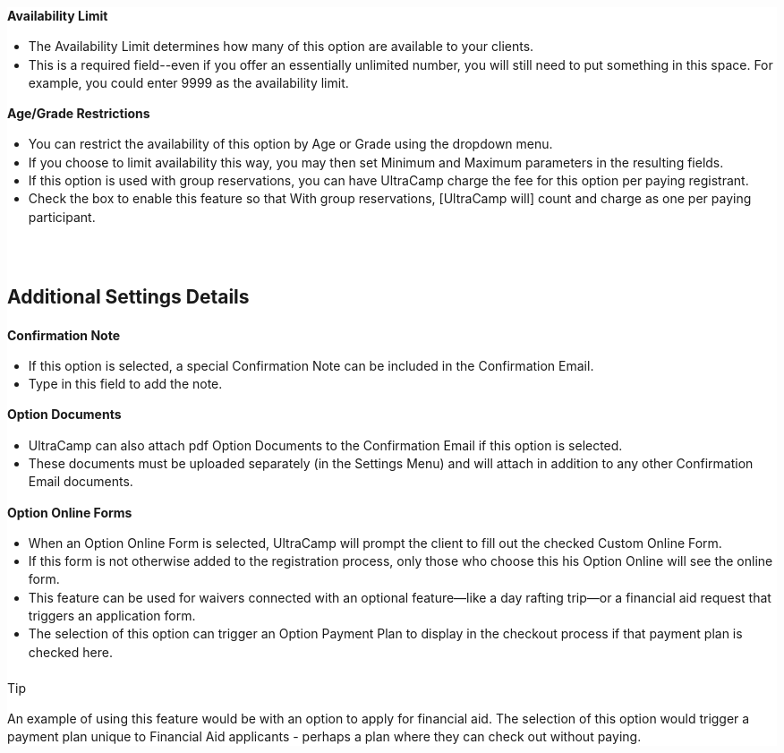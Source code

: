 
**Availability Limit**


* The Availability Limit determines how many of this option are available to your clients.
* This is a required field--even if you offer an essentially unlimited number, you will still need to put something in this space. For example, you could enter 9999 as the availability limit.


**Age/Grade Restrictions**


* You can restrict the availability of this option by Age or Grade using the dropdown menu.
* If you choose to limit availability this way, you may then set Minimum and Maximum parameters in the resulting fields.
* If this option is used with group reservations, you can have UltraCamp charge the fee for this option per paying registrant.
* Check the box to enable this feature so that With group reservations, [UltraCamp will] count and charge as one per paying participant.


 


## Additional Settings Details


**Confirmation Note**


* If this option is selected, a special Confirmation Note can be included in the Confirmation Email.
* Type in this field to add the note.


**Option Documents**


* UltraCamp can also attach pdf Option Documents to the Confirmation Email if this option is selected.
* These documents must be uploaded separately (in the Settings Menu) and will attach in addition to any other Confirmation Email documents.


**Option Online Forms**


* When an Option Online Form is selected, UltraCamp will prompt the client to fill out the checked Custom Online Form.
* If this form is not otherwise added to the registration process, only those who choose this his Option Online will see the online form.
* This feature can be used for waivers connected with an optional feature—like a day rafting trip—or a financial aid request that triggers an application form.
* The selection of this option can trigger an Option Payment Plan to display in the checkout process if that payment plan is checked here.



#### 
 Tip


An example of using this feature would be with an option to apply for financial aid. The selection of this option would trigger a payment plan unique to Financial Aid applicants - perhaps a plan where they can check out without paying.

